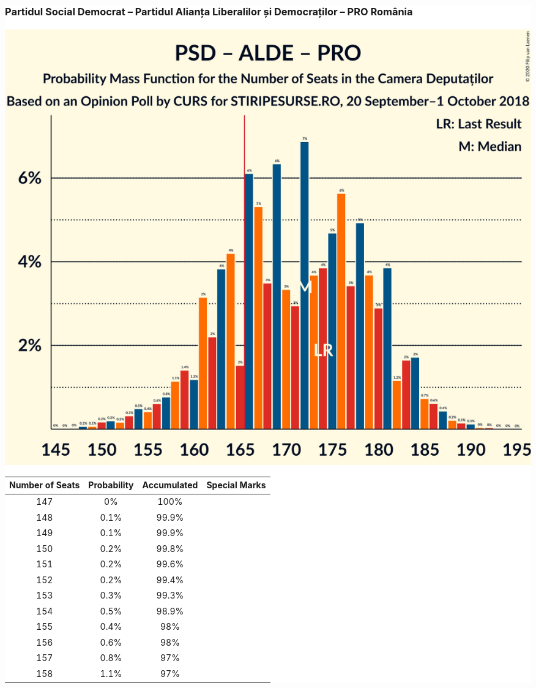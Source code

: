 ### Partidul Social Democrat – Partidul Alianța Liberalilor și Democraților – PRO România

![Graph with seats probability mass function not yet produced](2018-10-01-CURS-coalitions-seats-pmf-psd–alde–pro.png "Seats Probability Mass Function")

| Number of Seats | Probability | Accumulated | Special Marks |
|:---------------:|:-----------:|:-----------:|:-------------:|
| 147 | 0% | 100% |  |
| 148 | 0.1% | 99.9% |  |
| 149 | 0.1% | 99.9% |  |
| 150 | 0.2% | 99.8% |  |
| 151 | 0.2% | 99.6% |  |
| 152 | 0.2% | 99.4% |  |
| 153 | 0.3% | 99.3% |  |
| 154 | 0.5% | 98.9% |  |
| 155 | 0.4% | 98% |  |
| 156 | 0.6% | 98% |  |
| 157 | 0.8% | 97% |  |
| 158 | 1.1% | 97% |  |